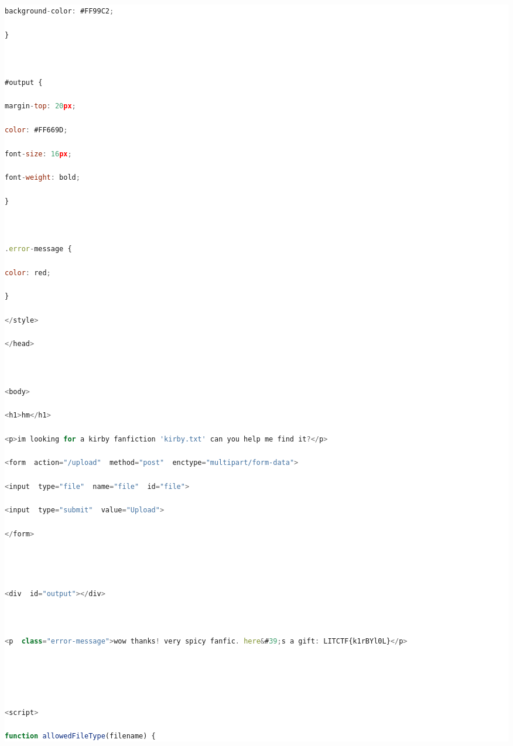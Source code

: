```js
background-color: #FF99C2;

}

  

#output {

margin-top: 20px;

color: #FF669D;

font-size: 16px;

font-weight: bold;

}

  

.error-message {

color: red;

}

</style>

</head>

  

<body>

<h1>hm</h1>

<p>im looking for a kirby fanfiction 'kirby.txt' can you help me find it?</p>

<form  action="/upload"  method="post"  enctype="multipart/form-data">

<input  type="file"  name="file"  id="file">

<input  type="submit"  value="Upload">

</form>

  
  

<div  id="output"></div>

  

<p  class="error-message">wow thanks! very spicy fanfic. here&#39;s a gift: LITCTF{k1rBYl0L}</p>

  
  
  

<script>

function allowedFileType(filename) {

```